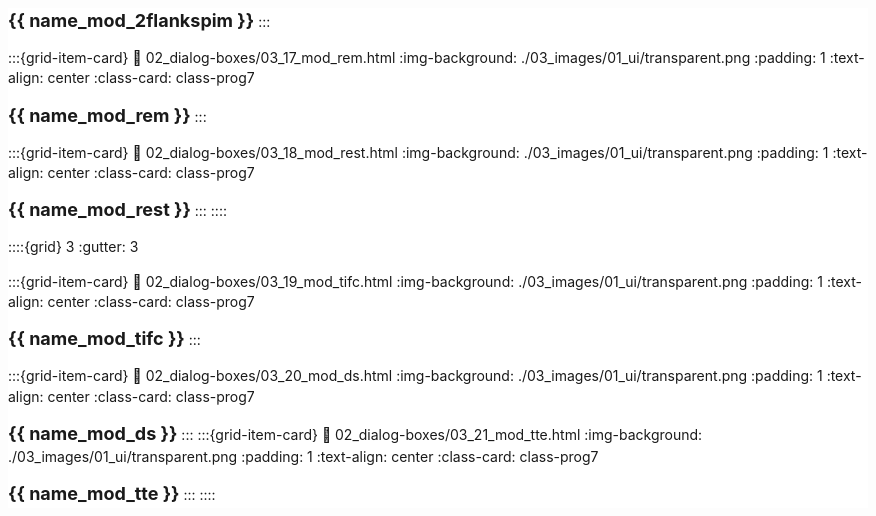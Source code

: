 **<font size='4'>{{ name_mod_2flankspim }}</font>**
:::

:::{grid-item-card}
:link: 02_dialog-boxes/03_17_mod_rem.html
:img-background: ./03_images/01_ui/transparent.png
:padding: 1
:text-align: center
:class-card: class-prog7

**<font size='4'>{{ name_mod_rem }}</font>**
:::

:::{grid-item-card}
:link: 02_dialog-boxes/03_18_mod_rest.html
:img-background: ./03_images/01_ui/transparent.png
:padding: 1
:text-align: center
:class-card: class-prog7

**<font size='4'>{{ name_mod_rest }}</font>**
:::
::::

::::{grid} 3
:gutter: 3

:::{grid-item-card}
:link: 02_dialog-boxes/03_19_mod_tifc.html
:img-background: ./03_images/01_ui/transparent.png
:padding: 1
:text-align: center
:class-card: class-prog7

**<font size='4'>{{ name_mod_tifc }}</font>**
:::

:::{grid-item-card}
:link: 02_dialog-boxes/03_20_mod_ds.html
:img-background: ./03_images/01_ui/transparent.png
:padding: 1
:text-align: center
:class-card: class-prog7

**<font size='4'>{{ name_mod_ds }}</font>**
:::
:::{grid-item-card}
:link: 02_dialog-boxes/03_21_mod_tte.html
:img-background: ./03_images/01_ui/transparent.png
:padding: 1
:text-align: center
:class-card: class-prog7

**<font size='4'>{{ name_mod_tte }}</font>**
:::
::::
